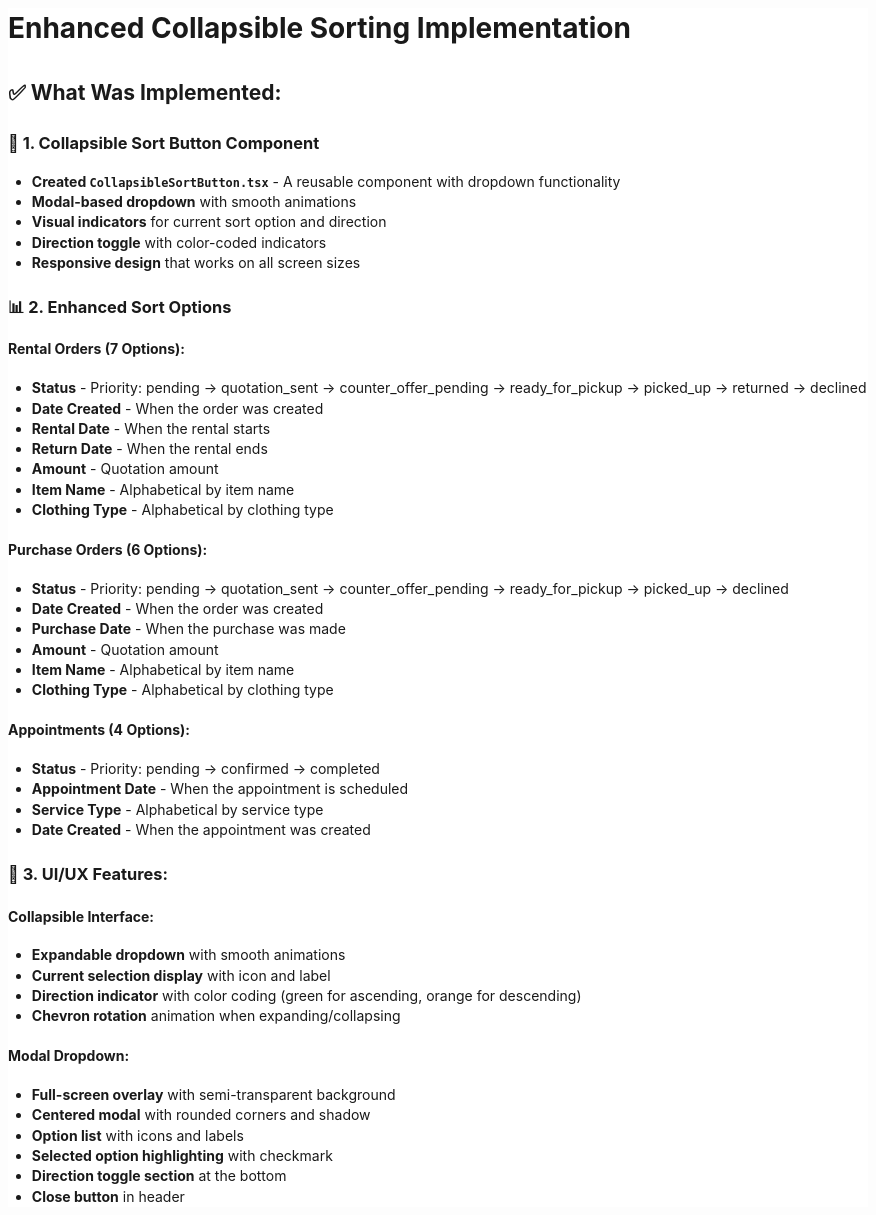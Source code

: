 # Enhanced Collapsible Sorting Implementation

## ✅ **What Was Implemented:**

### 🎯 **1. Collapsible Sort Button Component**
- **Created `CollapsibleSortButton.tsx`** - A reusable component with dropdown functionality
- **Modal-based dropdown** with smooth animations
- **Visual indicators** for current sort option and direction
- **Direction toggle** with color-coded indicators
- **Responsive design** that works on all screen sizes

### 📊 **2. Enhanced Sort Options**

#### **Rental Orders (7 Options):**
- **Status** - Priority: pending → quotation_sent → counter_offer_pending → ready_for_pickup → picked_up → returned → declined
- **Date Created** - When the order was created
- **Rental Date** - When the rental starts
- **Return Date** - When the rental ends
- **Amount** - Quotation amount
- **Item Name** - Alphabetical by item name
- **Clothing Type** - Alphabetical by clothing type

#### **Purchase Orders (6 Options):**
- **Status** - Priority: pending → quotation_sent → counter_offer_pending → ready_for_pickup → picked_up → declined
- **Date Created** - When the order was created
- **Purchase Date** - When the purchase was made
- **Amount** - Quotation amount
- **Item Name** - Alphabetical by item name
- **Clothing Type** - Alphabetical by clothing type

#### **Appointments (4 Options):**
- **Status** - Priority: pending → confirmed → completed
- **Appointment Date** - When the appointment is scheduled
- **Service Type** - Alphabetical by service type
- **Date Created** - When the appointment was created

### 🎨 **3. UI/UX Features:**

#### **Collapsible Interface:**
- **Expandable dropdown** with smooth animations
- **Current selection display** with icon and label
- **Direction indicator** with color coding (green for ascending, orange for descending)
- **Chevron rotation** animation when expanding/collapsing

#### **Modal Dropdown:**
- **Full-screen overlay** with semi-transparent background
- **Centered modal** with rounded corners and shadow
- **Option list** with icons and labels
- **Selected option highlighting** with checkmark
- **Direction toggle section** at the bottom
- **Close button** in header
